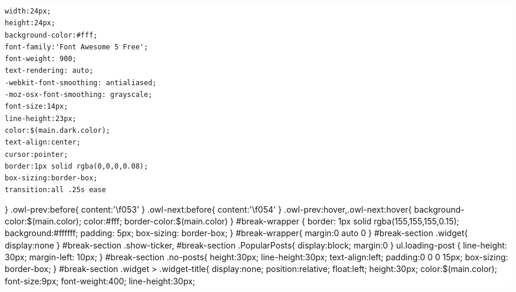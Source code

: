     width:24px;
    height:24px;
    background-color:#fff;
    font-family:'Font Awesome 5 Free';
    font-weight: 900;
    text-rendering: auto;
    -webkit-font-smoothing: antialiased;
    -moz-osx-font-smoothing: grayscale;
    font-size:14px;
    line-height:23px;
    color:$(main.dark.color);
    text-align:center;
    cursor:pointer;
    border:1px solid rgba(0,0,0,0.08);
    box-sizing:border-box;
    transition:all .25s ease
}
 .owl-prev:before{
    content:'\f053'
}
 .owl-next:before{
    content:'\f054'
}
 .owl-prev:hover,.owl-next:hover{
    background-color:$(main.color);
    color:#fff;
    border-color:$(main.color)
}
#break-wrapper {
   border: 1px solid rgba(155,155,155,0.15);
    background:#ffffff;
    padding: 5px;
    box-sizing: border-box;
}
 #break-wrapper{
    margin:0 auto 0
}
 #break-section .widget{
    display:none
}
 #break-section .show-ticker, #break-section .PopularPosts{
    display:block;
    margin:0
}
ul.loading-post {
    line-height: 30px;
    margin-left: 10px;
}
 #break-section .no-posts{
    height:30px;
    line-height:30px;
    text-align:left;
    padding:0 0 0 15px;
box-sizing: border-box;
}
 #break-section .widget > .widget-title{
    display:none;
    position:relative;
    float:left;
    height:30px;
    color:$(main.color);
    font-size:9px;
    font-weight:400;
    line-height:30px;